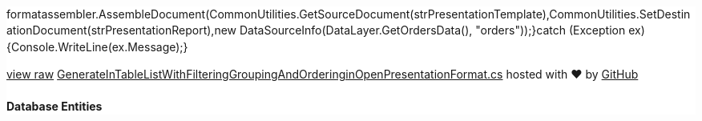 format</span></td></tr><tr><td id="file-generateintablelistwithfilteringgroupingandorderinginopenpresentationformat-cs-L11" class="blob-num js-line-number" data-line-number="11"></td><td id="file-generateintablelistwithfilteringgroupingandorderinginopenpresentationformat-cs-LC11" class="blob-code blob-code-inner js-file-line"><span class="pl-smi">assembler</span>.<span class="pl-en">AssembleDocument</span>(<span class="pl-smi">CommonUtilities</span>.<span class="pl-en">GetSourceDocument</span>(<span class="pl-smi">strPresentationTemplate</span>),</td></tr><tr><td id="file-generateintablelistwithfilteringgroupingandorderinginopenpresentationformat-cs-L12" class="blob-num js-line-number" data-line-number="12"></td><td id="file-generateintablelistwithfilteringgroupingandorderinginopenpresentationformat-cs-LC12" class="blob-code blob-code-inner js-file-line"><span class="pl-smi">CommonUtilities</span>.<span class="pl-en">SetDestinationDocument</span>(<span class="pl-smi">strPresentationReport</span>),</td></tr><tr><td id="file-generateintablelistwithfilteringgroupingandorderinginopenpresentationformat-cs-L13" class="blob-num js-line-number" data-line-number="13"></td><td id="file-generateintablelistwithfilteringgroupingandorderinginopenpresentationformat-cs-LC13" class="blob-code blob-code-inner js-file-line"><span class="pl-k">new</span> <span class="pl-en">DataSourceInfo</span>(<span class="pl-smi">DataLayer</span>.<span class="pl-en">GetOrdersData</span>(), <span class="pl-s"><span class="pl-pds">"</span>orders<span class="pl-pds">"</span></span>));</td></tr><tr><td id="file-generateintablelistwithfilteringgroupingandorderinginopenpresentationformat-cs-L14" class="blob-num js-line-number" data-line-number="14"></td><td id="file-generateintablelistwithfilteringgroupingandorderinginopenpresentationformat-cs-LC14" class="blob-code blob-code-inner js-file-line">}</td></tr><tr><td id="file-generateintablelistwithfilteringgroupingandorderinginopenpresentationformat-cs-L15" class="blob-num js-line-number" data-line-number="15"></td><td id="file-generateintablelistwithfilteringgroupingandorderinginopenpresentationformat-cs-LC15" class="blob-code blob-code-inner js-file-line"><span class="pl-k">catch</span> (<span class="pl-en">Exception</span> <span class="pl-smi">ex</span>)</td></tr><tr><td id="file-generateintablelistwithfilteringgroupingandorderinginopenpresentationformat-cs-L16" class="blob-num js-line-number" data-line-number="16"></td><td id="file-generateintablelistwithfilteringgroupingandorderinginopenpresentationformat-cs-LC16" class="blob-code blob-code-inner js-file-line">{</td></tr><tr><td id="file-generateintablelistwithfilteringgroupingandorderinginopenpresentationformat-cs-L17" class="blob-num js-line-number" data-line-number="17"></td><td id="file-generateintablelistwithfilteringgroupingandorderinginopenpresentationformat-cs-LC17" class="blob-code blob-code-inner js-file-line"><span class="pl-smi">Console</span>.<span class="pl-en">WriteLine</span>(<span class="pl-smi">ex</span>.<span class="pl-smi">Message</span>);</td></tr><tr><td id="file-generateintablelistwithfilteringgroupingandorderinginopenpresentationformat-cs-L18" class="blob-num js-line-number" data-line-number="18"></td><td id="file-generateintablelistwithfilteringgroupingandorderinginopenpresentationformat-cs-LC18" class="blob-code blob-code-inner js-file-line">}</td></tr></tbody></table>

[view raw](https://gist.github.com/GroupDocsGists/219e44bbbdaa47fd2c44d8daa8777ad8/raw/bd08a0fd5b7f3a0f472858981bac4c9da735619b/GenerateInTableListWithFilteringGroupingAndOrderinginOpenPresentationFormat.cs) [GenerateInTableListWithFilteringGroupingAndOrderinginOpenPresentationFormat.cs](https://gist.github.com/GroupDocsGists/219e44bbbdaa47fd2c44d8daa8777ad8#file-generateintablelistwithfilteringgroupingandorderinginopenpresentationformat-cs) hosted with ❤ by [GitHub](https://github.com)

#### Database Entities
